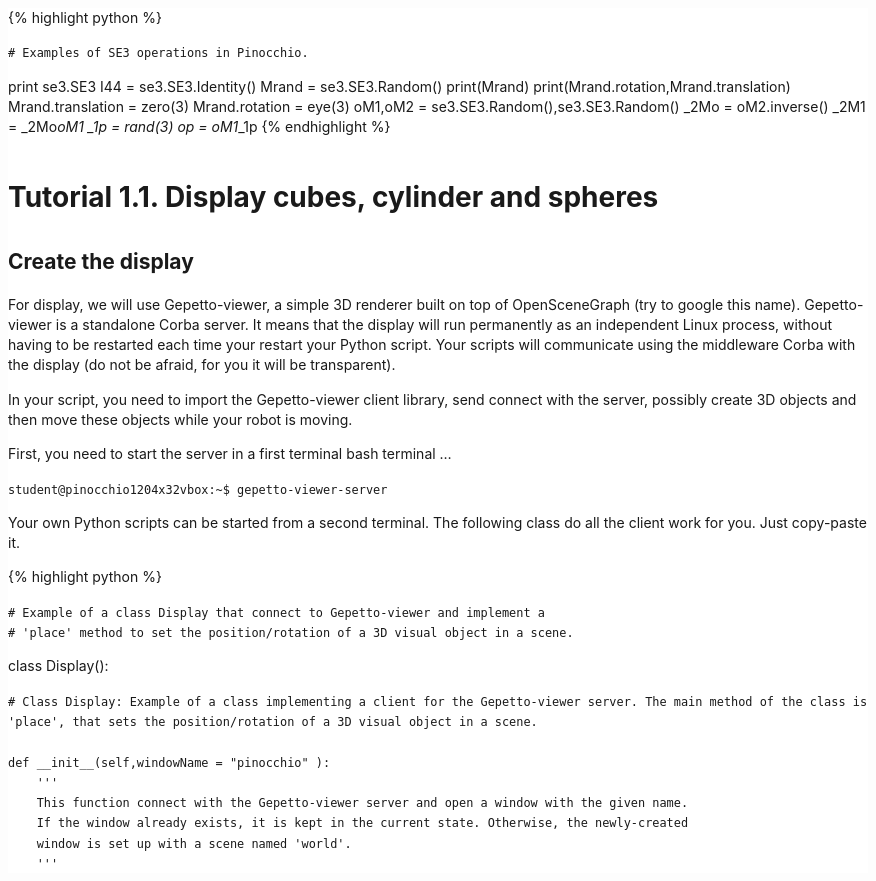 {% highlight python %}

    # Examples of SE3 operations in Pinocchio.
print se3.SE3
I44 = se3.SE3.Identity()
Mrand = se3.SE3.Random()
print(Mrand)
print(Mrand.rotation,Mrand.translation)
Mrand.translation = zero(3)
Mrand.rotation = eye(3)
oM1,oM2 = se3.SE3.Random(),se3.SE3.Random()
_2Mo = oM2.inverse()
_2M1 = _2Mo*oM1
_1p = rand(3)
op = oM1*_1p
{% endhighlight %}


<a name="tutorial-11-display-cubes-cylinder-and-spheres"></a>

# Tutorial 1.1. Display cubes, cylinder and spheres
<a name="create-the-display"></a>

## Create the display

For display, we will use Gepetto-viewer, a simple 3D renderer built on top of OpenSceneGraph (try to google this name). Gepetto-viewer is a standalone Corba server. It means that the display will run permanently as an independent Linux process, without having to be restarted each time your restart your Python script. Your scripts will communicate using the middleware Corba with the display (do not be afraid, for you it will be transparent).

In your script, you need to import the Gepetto-viewer client library, send connect with the server, possibly create 3D objects and then move these objects while your robot is moving.

First, you need to start the server in a first terminal bash terminal …
    
    student@pinocchio1204x32vbox:~$ gepetto-viewer-server

Your own Python scripts can be started from a second terminal. The following class do all the client work for you. Just copy-paste it.

{% highlight python %}

    # Example of a class Display that connect to Gepetto-viewer and implement a
    # 'place' method to set the position/rotation of a 3D visual object in a scene.
class Display():
    
    # Class Display: Example of a class implementing a client for the Gepetto-viewer server. The main method of the class is 'place', that sets the position/rotation of a 3D visual object in a scene.
    
    def __init__(self,windowName = "pinocchio" ):
        '''
        This function connect with the Gepetto-viewer server and open a window with the given name.
        If the window already exists, it is kept in the current state. Otherwise, the newly-created
        window is set up with a scene named 'world'.
        '''
